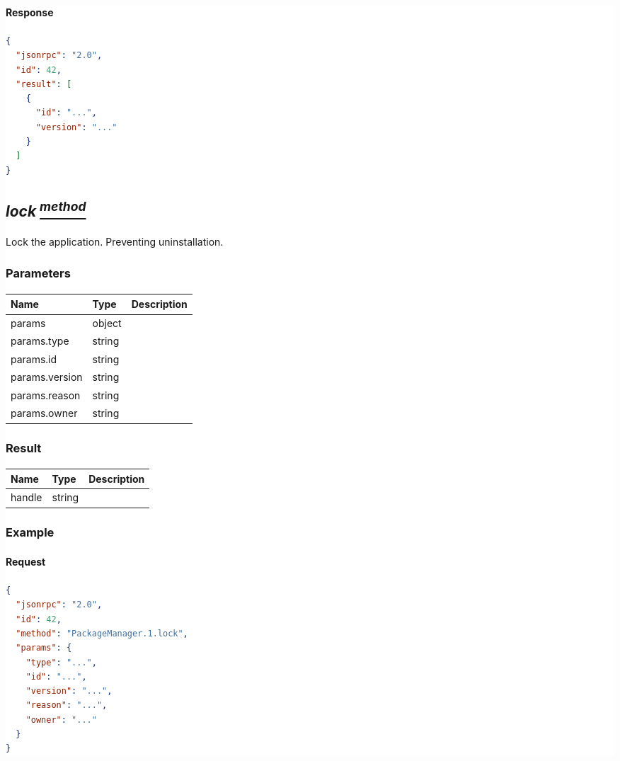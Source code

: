 #### Response

```json
{
  "jsonrpc": "2.0",
  "id": 42,
  "result": [
    {
      "id": "...",
      "version": "..."
    }
  ]
}
```

<a name="method.lock"></a>
## *lock [<sup>method</sup>](#head.Methods)*

Lock the application. Preventing uninstallation.

### Parameters

| Name | Type | Description |
| :-------- | :-------- | :-------- |
| params | object |  |
| params.type | string |  |
| params.id | string |  |
| params.version | string |  |
| params.reason | string |  |
| params.owner | string |  |

### Result

| Name | Type | Description |
| :-------- | :-------- | :-------- |
| handle | string |  |

### Example

#### Request

```json
{
  "jsonrpc": "2.0",
  "id": 42,
  "method": "PackageManager.1.lock",
  "params": {
    "type": "...",
    "id": "...",
    "version": "...",
    "reason": "...",
    "owner": "..."
  }
}
```
